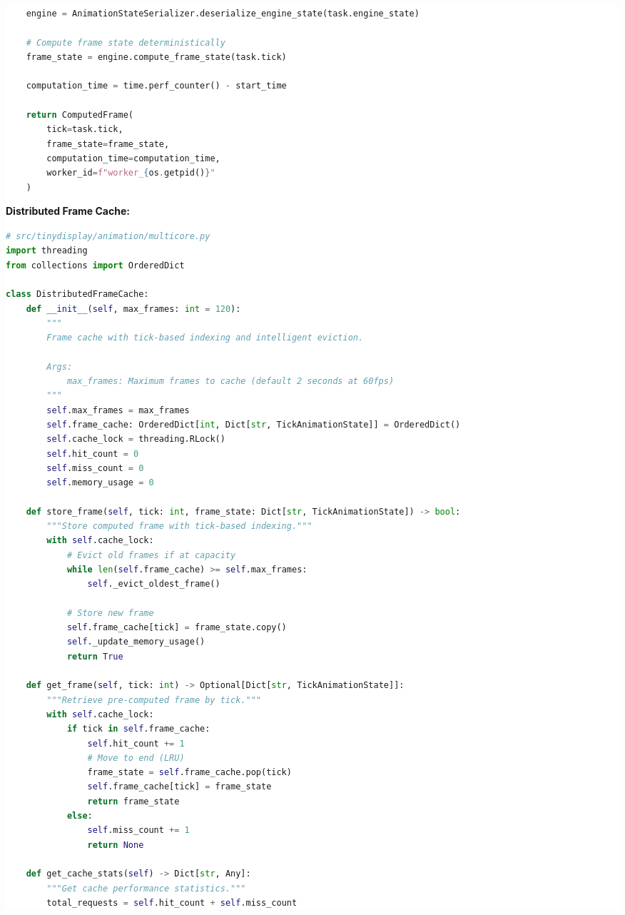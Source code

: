 ```python
    engine = AnimationStateSerializer.deserialize_engine_state(task.engine_state)
    
    # Compute frame state deterministically
    frame_state = engine.compute_frame_state(task.tick)
    
    computation_time = time.perf_counter() - start_time
    
    return ComputedFrame(
        tick=task.tick,
        frame_state=frame_state,
        computation_time=computation_time,
        worker_id=f"worker_{os.getpid()}"
    )
```

**Distributed Frame Cache:**
```python
# src/tinydisplay/animation/multicore.py
import threading
from collections import OrderedDict

class DistributedFrameCache:
    def __init__(self, max_frames: int = 120):
        """
        Frame cache with tick-based indexing and intelligent eviction.
        
        Args:
            max_frames: Maximum frames to cache (default 2 seconds at 60fps)
        """
        self.max_frames = max_frames
        self.frame_cache: OrderedDict[int, Dict[str, TickAnimationState]] = OrderedDict()
        self.cache_lock = threading.RLock()
        self.hit_count = 0
        self.miss_count = 0
        self.memory_usage = 0
    
    def store_frame(self, tick: int, frame_state: Dict[str, TickAnimationState]) -> bool:
        """Store computed frame with tick-based indexing."""
        with self.cache_lock:
            # Evict old frames if at capacity
            while len(self.frame_cache) >= self.max_frames:
                self._evict_oldest_frame()
            
            # Store new frame
            self.frame_cache[tick] = frame_state.copy()
            self._update_memory_usage()
            return True
    
    def get_frame(self, tick: int) -> Optional[Dict[str, TickAnimationState]]:
        """Retrieve pre-computed frame by tick."""
        with self.cache_lock:
            if tick in self.frame_cache:
                self.hit_count += 1
                # Move to end (LRU)
                frame_state = self.frame_cache.pop(tick)
                self.frame_cache[tick] = frame_state
                return frame_state
            else:
                self.miss_count += 1
                return None
    
    def get_cache_stats(self) -> Dict[str, Any]:
        """Get cache performance statistics."""
        total_requests = self.hit_count + self.miss_count
```